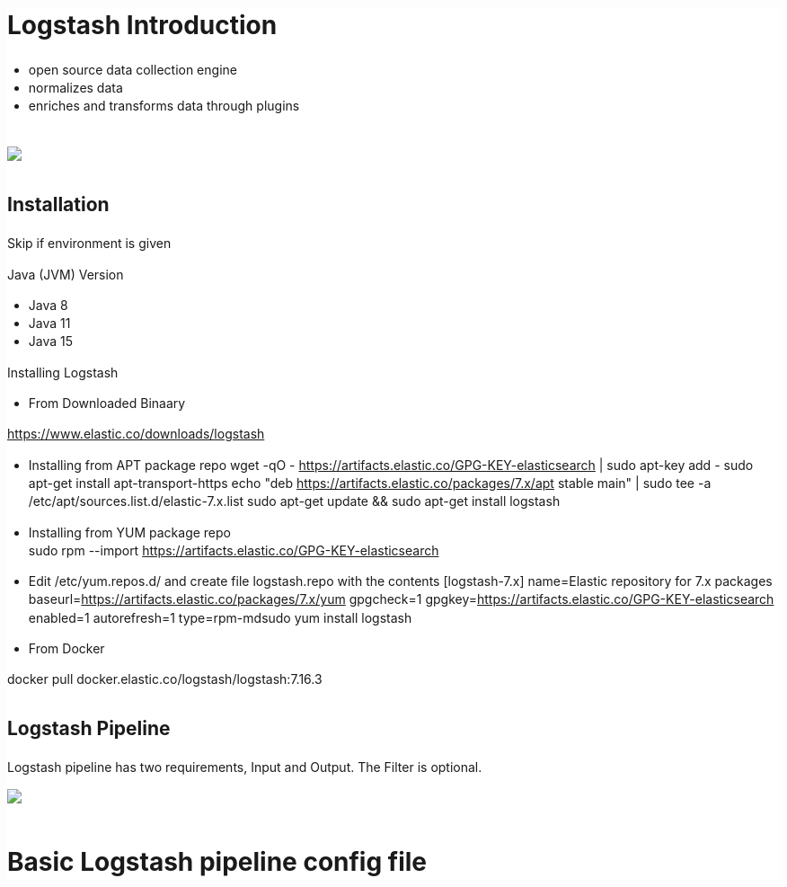 # Logstash Introduction
* open source data collection engine
* normalizes data
* enriches and transforms data through plugins <br>
<br>
<img src="https://www.elastic.co/guide/en/logstash/current/static/images/logstash.png">

## Installation
Skip if environment is given

Java (JVM) Version
* Java 8
* Java 11
* Java 15

Installing Logstash
* From Downloaded Binaary

https://www.elastic.co/downloads/logstash

* Installing from APT package repo
wget -qO - https://artifacts.elastic.co/GPG-KEY-elasticsearch | sudo apt-key add -
sudo apt-get install apt-transport-https
echo "deb https://artifacts.elastic.co/packages/7.x/apt stable main" | sudo tee -a /etc/apt/sources.list.d/elastic-7.x.list
sudo apt-get update && sudo apt-get install logstash
* Installing from YUM package repo <br>
sudo rpm --import https://artifacts.elastic.co/GPG-KEY-elasticsearch

* Edit /etc/yum.repos.d/ and create file logstash.repo with the contents
[logstash-7.x]
name=Elastic repository for 7.x packages
baseurl=https://artifacts.elastic.co/packages/7.x/yum
gpgcheck=1
gpgkey=https://artifacts.elastic.co/GPG-KEY-elasticsearch
enabled=1
autorefresh=1
type=rpm-mdsudo yum install logstash
* From Docker

docker pull docker.elastic.co/logstash/logstash:7.16.3

## Logstash Pipeline

Logstash pipeline has two requirements, Input and Output.  The Filter is optional. <br>

<img src="https://www.elastic.co/guide/en/logstash/current/static/images/basic_logstash_pipeline.png">

# Basic Logstash pipeline config file
